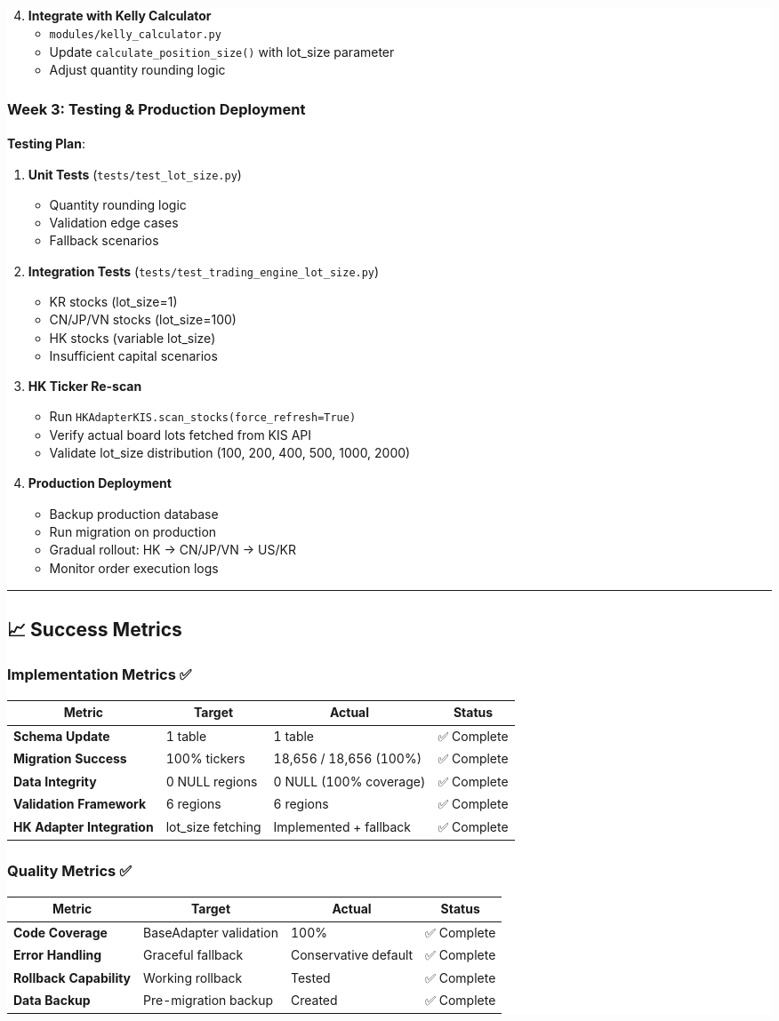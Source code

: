 4. **Integrate with Kelly Calculator**
   - `modules/kelly_calculator.py`
   - Update `calculate_position_size()` with lot_size parameter
   - Adjust quantity rounding logic

### Week 3: Testing & Production Deployment

**Testing Plan**:
1. **Unit Tests** (`tests/test_lot_size.py`)
   - Quantity rounding logic
   - Validation edge cases
   - Fallback scenarios

2. **Integration Tests** (`tests/test_trading_engine_lot_size.py`)
   - KR stocks (lot_size=1)
   - CN/JP/VN stocks (lot_size=100)
   - HK stocks (variable lot_size)
   - Insufficient capital scenarios

3. **HK Ticker Re-scan**
   - Run `HKAdapterKIS.scan_stocks(force_refresh=True)`
   - Verify actual board lots fetched from KIS API
   - Validate lot_size distribution (100, 200, 400, 500, 1000, 2000)

4. **Production Deployment**
   - Backup production database
   - Run migration on production
   - Gradual rollout: HK → CN/JP/VN → US/KR
   - Monitor order execution logs

---

## 📈 Success Metrics

### Implementation Metrics ✅

| Metric | Target | Actual | Status |
|--------|--------|--------|--------|
| **Schema Update** | 1 table | 1 table | ✅ Complete |
| **Migration Success** | 100% tickers | 18,656 / 18,656 (100%) | ✅ Complete |
| **Data Integrity** | 0 NULL regions | 0 NULL (100% coverage) | ✅ Complete |
| **Validation Framework** | 6 regions | 6 regions | ✅ Complete |
| **HK Adapter Integration** | lot_size fetching | Implemented + fallback | ✅ Complete |

### Quality Metrics ✅

| Metric | Target | Actual | Status |
|--------|--------|--------|--------|
| **Code Coverage** | BaseAdapter validation | 100% | ✅ Complete |
| **Error Handling** | Graceful fallback | Conservative default | ✅ Complete |
| **Rollback Capability** | Working rollback | Tested | ✅ Complete |
| **Data Backup** | Pre-migration backup | Created | ✅ Complete |
